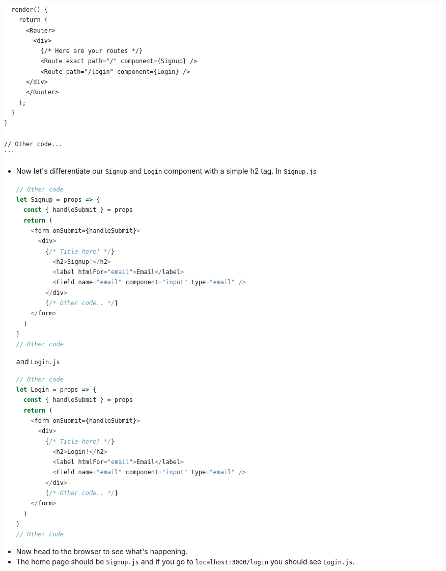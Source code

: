       render() {
        return (
          <Router>
            <div>
              {/* Here are your routes */}
              <Route exact path="/" component={Signup} />
              <Route path="/login" component={Login} />
          </div>
          </Router>
        );
      }
    }
    
    // Other code...
    ```
* Now let's differentiate our `Signup` and `Login` component with a simple h2 tag. In `Signup.js`
    ```javascript
    // Other code
    let Signup = props => {
      const { handleSubmit } = props
      return (
        <form onSubmit={handleSubmit}>
          <div>
            {/* Title here! */}
              <h2>Signup!</h2>
              <label htmlFor="email">Email</label>
              <Field name="email" component="input" type="email" />
            </div>
            {/* Other code.. */}
        </form>
      )
    }
    // Other code
    ```
    and `Login.js`
    ```javascript
    // Other code
    let Login = props => {
      const { handleSubmit } = props
      return (
        <form onSubmit={handleSubmit}>
          <div>
            {/* Title here! */}
              <h2>Login!</h2>
              <label htmlFor="email">Email</label>
              <Field name="email" component="input" type="email" />
            </div>
            {/* Other code.. */}
        </form>
      )
    }
    // Other code
    ```
* Now head to the browser to see what's happening.
* The home page should be `Signup.js` and if you go to `localhost:3000/login` you should see `Login.js`.
